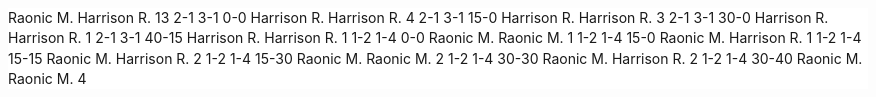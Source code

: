    <td style="text-align:center;"> Raonic M. </td>
   <td style="text-align:center;"> Harrison R. </td>
   <td style="text-align:center;"> 13 </td>
  </tr>
  <tr>
   <td style="text-align:center;"> 2-1 3-1 0-0 </td>
   <td style="text-align:center;"> Harrison R. </td>
   <td style="text-align:center;"> Harrison R. </td>
   <td style="text-align:center;"> 4 </td>
  </tr>
  <tr>
   <td style="text-align:center;"> 2-1 3-1 15-0 </td>
   <td style="text-align:center;"> Harrison R. </td>
   <td style="text-align:center;"> Harrison R. </td>
   <td style="text-align:center;"> 3 </td>
  </tr>
  <tr>
   <td style="text-align:center;"> 2-1 3-1 30-0 </td>
   <td style="text-align:center;"> Harrison R. </td>
   <td style="text-align:center;"> Harrison R. </td>
   <td style="text-align:center;"> 1 </td>
  </tr>
  <tr>
   <td style="text-align:center;"> 2-1 3-1 40-15 </td>
   <td style="text-align:center;"> Harrison R. </td>
   <td style="text-align:center;"> Harrison R. </td>
   <td style="text-align:center;"> 1 </td>
  </tr>
  <tr>
   <td style="text-align:center;"> 1-2 1-4 0-0 </td>
   <td style="text-align:center;"> Raonic M. </td>
   <td style="text-align:center;"> Raonic M. </td>
   <td style="text-align:center;"> 1 </td>
  </tr>
  <tr>
   <td style="text-align:center;"> 1-2 1-4 15-0 </td>
   <td style="text-align:center;"> Raonic M. </td>
   <td style="text-align:center;"> Harrison R. </td>
   <td style="text-align:center;"> 1 </td>
  </tr>
  <tr>
   <td style="text-align:center;"> 1-2 1-4 15-15 </td>
   <td style="text-align:center;"> Raonic M. </td>
   <td style="text-align:center;"> Harrison R. </td>
   <td style="text-align:center;"> 2 </td>
  </tr>
  <tr>
   <td style="text-align:center;"> 1-2 1-4 15-30 </td>
   <td style="text-align:center;"> Raonic M. </td>
   <td style="text-align:center;"> Raonic M. </td>
   <td style="text-align:center;"> 2 </td>
  </tr>
  <tr>
   <td style="text-align:center;"> 1-2 1-4 30-30 </td>
   <td style="text-align:center;"> Raonic M. </td>
   <td style="text-align:center;"> Harrison R. </td>
   <td style="text-align:center;"> 2 </td>
  </tr>
  <tr>
   <td style="text-align:center;"> 1-2 1-4 30-40 </td>
   <td style="text-align:center;"> Raonic M. </td>
   <td style="text-align:center;"> Raonic M. </td>
   <td style="text-align:center;"> 4 </td>
  </tr>